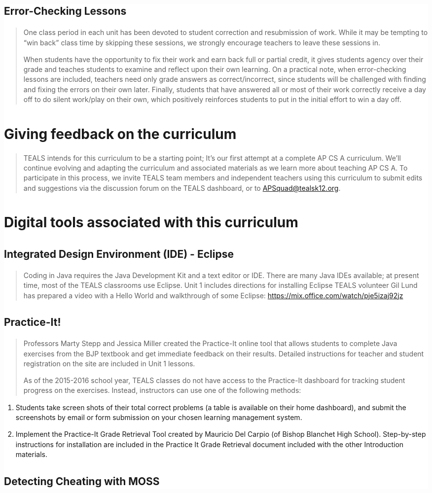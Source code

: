 Error-Checking Lessons
----------------------

> One class period in each unit has been devoted to student correction and resubmission of work. While it may be tempting to “win back” class time by skipping these sessions, we strongly encourage teachers to leave these sessions in.
>
> When students have the opportunity to fix their work and earn back full or partial credit, it gives students agency over their grade and teaches students to examine and reflect upon their own learning. On a practical note, when error-checking lessons are included, teachers need only grade answers as correct/incorrect, since students will be challenged with finding and fixing the errors on their own later. Finally, students that have answered all or most of their work correctly receive a day off to do silent work/play on their own, which positively reinforces students to put in the initial effort to win a day off.

Giving feedback on the curriculum
=================================

> TEALS intends for this curriculum to be a starting point; It’s our first attempt at a complete AP CS A curriculum. We’ll continue evolving and adapting the curriculum and associated materials as we learn more about teaching AP CS A. To participate in this process, we invite TEALS team members and independent teachers using this curriculum to submit edits and suggestions via the discussion forum on the TEALS dashboard, or to <APSquad@tealsk12.org>.

Digital tools associated with this curriculum
=============================================

Integrated Design Environment (IDE) - Eclipse
---------------------------------------------

> Coding in Java requires the Java Development Kit and a text editor or IDE. There are many Java IDEs available; at present time, most of the TEALS classrooms use Eclipse. Unit 1 includes directions for installing Eclipse TEALS volunteer Gil Lund has prepared a video with a Hello World and walkthrough of some Eclipse: <https://mix.office.com/watch/pje5izaj92jz>

Practice-It!
------------

> Professors Marty Stepp and Jessica Miller created the Practice-It online tool that allows students to complete Java exercises from the BJP textbook and get immediate feedback on their results. Detailed instructions for teacher and student registration on the site are included in Unit 1 lessons.
>
> As of the 2015-2016 school year, TEALS classes do not have access to the Practice-It dashboard for tracking student progress on the exercises. Instead, instructors can use one of the following methods:

1.  Students take screen shots of their total correct problems (a table is available on their home dashboard), and submit the screenshots by email or form submission on your chosen learning management system.

2.  Implement the Practice-It Grade Retrieval Tool created by Mauricio Del Carpio (of Bishop Blanchet High School). Step-by-step instructions for installation are included in the Practice It Grade Retrieval document included with the other Introduction materials.

Detecting Cheating with MOSS
----------------------------
